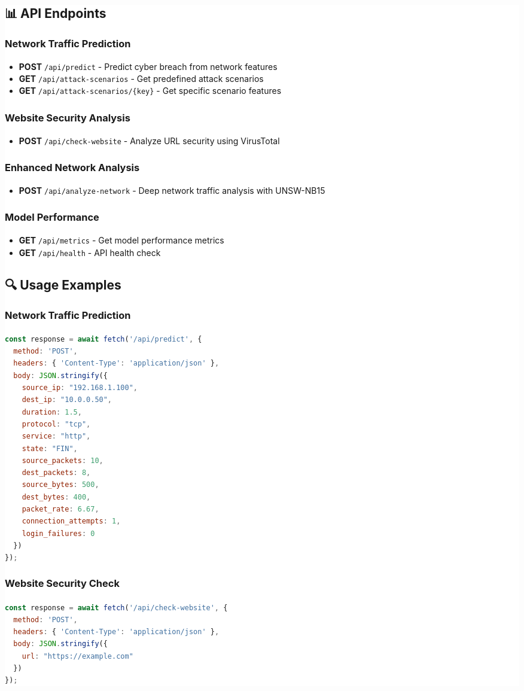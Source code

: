 ## 📊 API Endpoints

### Network Traffic Prediction
- **POST** `/api/predict` - Predict cyber breach from network features
- **GET** `/api/attack-scenarios` - Get predefined attack scenarios
- **GET** `/api/attack-scenarios/{key}` - Get specific scenario features

### Website Security Analysis  
- **POST** `/api/check-website` - Analyze URL security using VirusTotal

### Enhanced Network Analysis
- **POST** `/api/analyze-network` - Deep network traffic analysis with UNSW-NB15

### Model Performance
- **GET** `/api/metrics` - Get model performance metrics
- **GET** `/api/health` - API health check

## 🔍 Usage Examples

### Network Traffic Prediction
```javascript
const response = await fetch('/api/predict', {
  method: 'POST',
  headers: { 'Content-Type': 'application/json' },
  body: JSON.stringify({
    source_ip: "192.168.1.100",
    dest_ip: "10.0.0.50",
    duration: 1.5,
    protocol: "tcp",
    service: "http",
    state: "FIN",
    source_packets: 10,
    dest_packets: 8,
    source_bytes: 500,
    dest_bytes: 400,
    packet_rate: 6.67,
    connection_attempts: 1,
    login_failures: 0
  })
});
```

### Website Security Check
```javascript
const response = await fetch('/api/check-website', {
  method: 'POST',
  headers: { 'Content-Type': 'application/json' },
  body: JSON.stringify({
    url: "https://example.com"
  })
});
```
